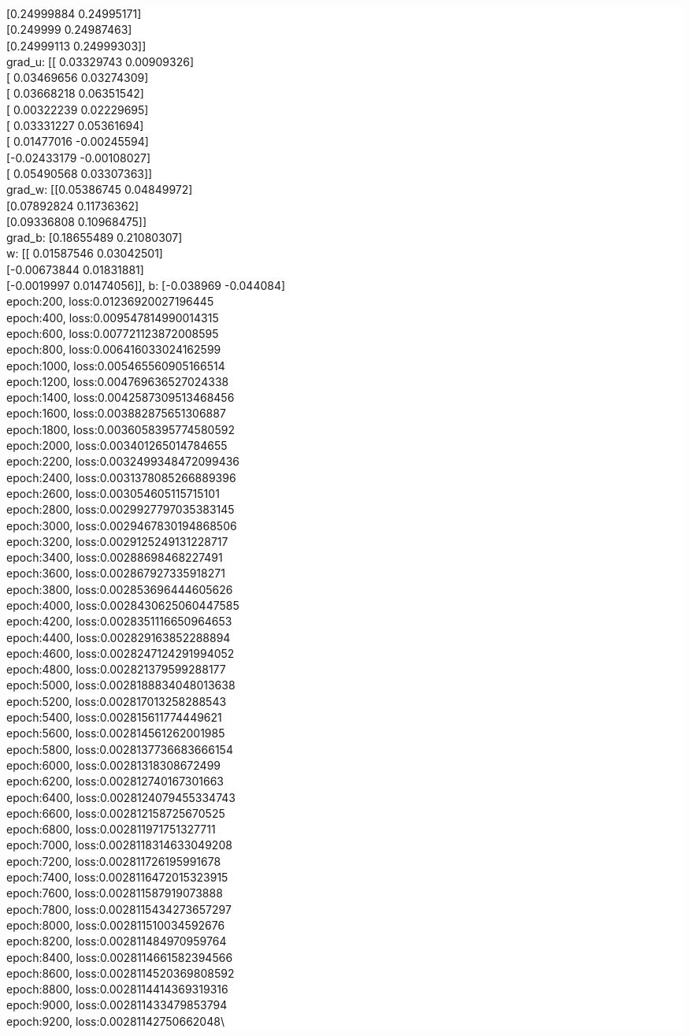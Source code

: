  [0.24999884 0.24995171]\
 [0.249999   0.24987463]\
 [0.24999113 0.24999303]]\
grad_u: [[ 0.03329743  0.00909326]\
 [ 0.03469656  0.03274309]\
 [ 0.03668218  0.06351542]\
 [ 0.00322239  0.02229695]\
 [ 0.03331227  0.05361694]\
 [ 0.01477016 -0.00245594]\
 [-0.02433179 -0.00108027]\
 [ 0.05490568  0.03307363]]\
grad_w: [[0.05386745 0.04849972]\
 [0.07892824 0.11736362]\
 [0.09336808 0.10968475]]\
grad_b: [0.18655489 0.21080307]\
w: [[ 0.01587546  0.03042501]\
 [-0.00673844  0.01831881]\
 [-0.0019997   0.01474056]], b: [-0.038969 -0.044084]\
epoch:200, loss:0.01236920027196445\
epoch:400, loss:0.009547814990014315\
epoch:600, loss:0.007721123872008595\
epoch:800, loss:0.006416033024162599\
epoch:1000, loss:0.005465560905166514\
epoch:1200, loss:0.004769636527024338\
epoch:1400, loss:0.0042587309513468456\
epoch:1600, loss:0.003882875651306887\
epoch:1800, loss:0.0036058395774580592\
epoch:2000, loss:0.003401265014784655\
epoch:2200, loss:0.0032499348472099436\
epoch:2400, loss:0.0031378085266889396\
epoch:2600, loss:0.003054605115715101\
epoch:2800, loss:0.0029927797035383145\
epoch:3000, loss:0.0029467830194868506\
epoch:3200, loss:0.0029125249131228717\
epoch:3400, loss:0.00288698468227491\
epoch:3600, loss:0.002867927335918271\
epoch:3800, loss:0.002853696444605626\
epoch:4000, loss:0.0028430625060447585\
epoch:4200, loss:0.0028351116650964653\
epoch:4400, loss:0.002829163852288894\
epoch:4600, loss:0.0028247124291994052\
epoch:4800, loss:0.002821379599288177\
epoch:5000, loss:0.0028188834048013638\
epoch:5200, loss:0.002817013258288543\
epoch:5400, loss:0.002815611774449621\
epoch:5600, loss:0.002814561262001985\
epoch:5800, loss:0.0028137736683666154\
epoch:6000, loss:0.00281318308672499\
epoch:6200, loss:0.002812740167301663\
epoch:6400, loss:0.0028124079455334743\
epoch:6600, loss:0.002812158725670525\
epoch:6800, loss:0.002811971751327711\
epoch:7000, loss:0.0028118314633049208\
epoch:7200, loss:0.002811726195991678\
epoch:7400, loss:0.0028116472015323915\
epoch:7600, loss:0.002811587919073888\
epoch:7800, loss:0.0028115434273657297\
epoch:8000, loss:0.002811510034592676\
epoch:8200, loss:0.002811484970959764\
epoch:8400, loss:0.0028114661582394566\
epoch:8600, loss:0.0028114520369808592\
epoch:8800, loss:0.0028114414369319316\
epoch:9000, loss:0.002811433479853794\
epoch:9200, loss:0.00281142750662048\